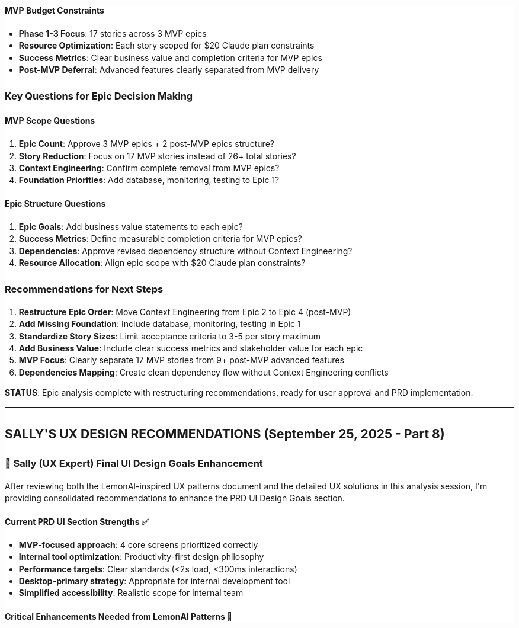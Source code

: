 #### MVP Budget Constraints
- **Phase 1-3 Focus**: 17 stories across 3 MVP epics
- **Resource Optimization**: Each story scoped for $20 Claude plan constraints
- **Success Metrics**: Clear business value and completion criteria for MVP epics
- **Post-MVP Deferral**: Advanced features clearly separated from MVP delivery

### Key Questions for Epic Decision Making

#### MVP Scope Questions
1. **Epic Count**: Approve 3 MVP epics + 2 post-MVP epics structure?
2. **Story Reduction**: Focus on 17 MVP stories instead of 26+ total stories?
3. **Context Engineering**: Confirm complete removal from MVP epics?
4. **Foundation Priorities**: Add database, monitoring, testing to Epic 1?

#### Epic Structure Questions
1. **Epic Goals**: Add business value statements to each epic?
2. **Success Metrics**: Define measurable completion criteria for MVP epics?
3. **Dependencies**: Approve revised dependency structure without Context Engineering?
4. **Resource Allocation**: Align epic scope with $20 Claude plan constraints?

### Recommendations for Next Steps

1. **Restructure Epic Order**: Move Context Engineering from Epic 2 to Epic 4 (post-MVP)
2. **Add Missing Foundation**: Include database, monitoring, testing in Epic 1
3. **Standardize Story Sizes**: Limit acceptance criteria to 3-5 per story maximum
4. **Add Business Value**: Include clear success metrics and stakeholder value for each epic
5. **MVP Focus**: Clearly separate 17 MVP stories from 9+ post-MVP advanced features
6. **Dependencies Mapping**: Create clean dependency flow without Context Engineering conflicts

**STATUS**: Epic analysis complete with restructuring recommendations, ready for user approval and PRD implementation.

---

## SALLY'S UX DESIGN RECOMMENDATIONS (September 25, 2025 - Part 8)

### 🎨 Sally (UX Expert) Final UI Design Goals Enhancement

After reviewing both the LemonAI-inspired UX patterns document and the detailed UX solutions in this analysis session, I'm providing consolidated recommendations to enhance the PRD UI Design Goals section.

#### Current PRD UI Section Strengths ✅
- **MVP-focused approach**: 4 core screens prioritized correctly
- **Internal tool optimization**: Productivity-first design philosophy
- **Performance targets**: Clear standards (<2s load, <300ms interactions)
- **Desktop-primary strategy**: Appropriate for internal development tool
- **Simplified accessibility**: Realistic scope for internal team

#### Critical Enhancements Needed from LemonAI Patterns 🚀
